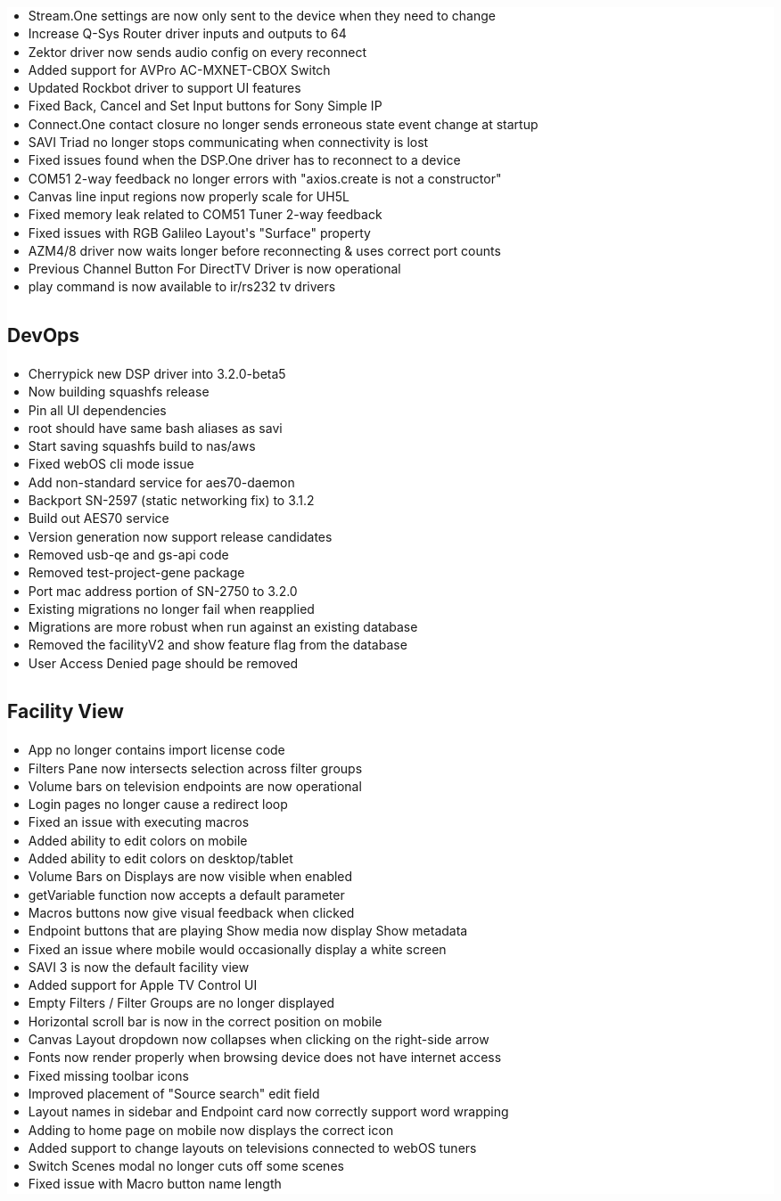 * Stream.One settings are now only sent to the device when they need to change
* Increase Q-Sys Router driver inputs and outputs to 64
* Zektor driver now sends audio config on every reconnect
* Added support for AVPro AC-MXNET-CBOX Switch
* Updated Rockbot driver to support UI features
* Fixed Back, Cancel and Set Input buttons for Sony Simple IP
* Connect.One contact closure no longer sends erroneous state event change at startup
* SAVI Triad no longer stops communicating when connectivity is lost
* Fixed issues found when the DSP.One driver has to reconnect to a device
* COM51 2-way feedback no longer errors with "axios.create is not a constructor"
* Canvas line input regions now properly scale for UH5L
* Fixed memory leak related to COM51 Tuner 2-way feedback
* Fixed issues with RGB Galileo Layout's "Surface" property
* AZM4/8 driver now waits longer before reconnecting & uses correct port counts
* Previous Channel Button For DirectTV Driver is now operational
* play command is now available to ir/rs232 tv drivers

## DevOps
* Cherrypick new DSP driver into 3.2.0-beta5
* Now building squashfs release
* Pin all UI dependencies
* root should have same bash aliases as savi
* Start saving squashfs build to nas/aws
* Fixed webOS cli mode issue
* Add non-standard service for aes70-daemon
* Backport SN-2597 \(static networking fix\) to 3.1.2
* Build out AES70 service
* Version generation now support release candidates
* Removed usb-qe and gs-api code
* Removed test-project-gene package
* Port mac address portion of SN-2750 to 3.2.0
* Existing migrations no longer fail when reapplied
* Migrations are more robust when run against an existing database
* Removed the facilityV2 and show feature flag from the database
* User Access Denied page should be removed

## Facility View
* App no longer contains import license code
* Filters Pane now intersects selection across filter groups
* Volume bars on television endpoints are now operational
* Login pages no longer cause a redirect loop
* Fixed an issue with executing macros
* Added ability to edit colors on mobile
* Added ability to edit colors on desktop/tablet
* Volume Bars on Displays are now visible when enabled  
* getVariable function now accepts a default parameter
* Macros buttons now give visual feedback when clicked
* Endpoint buttons that are playing Show media now display Show metadata
* Fixed an issue where mobile would occasionally display a white screen
* SAVI 3 is now the default facility view
* Added support for Apple TV Control UI
* Empty Filters / Filter Groups are no longer displayed
* Horizontal scroll bar is now in the correct position on mobile
* Canvas Layout dropdown now collapses when clicking on the right-side arrow
* Fonts now render properly when browsing device does not have internet access
* Fixed missing toolbar icons
* Improved placement of "Source search" edit field
* Layout names in sidebar and Endpoint card now correctly support word wrapping
* Adding to home page on mobile now displays the correct icon
* Added support to change layouts on televisions connected to webOS tuners
* Switch Scenes modal no longer cuts off some scenes
* Fixed issue with Macro button name length